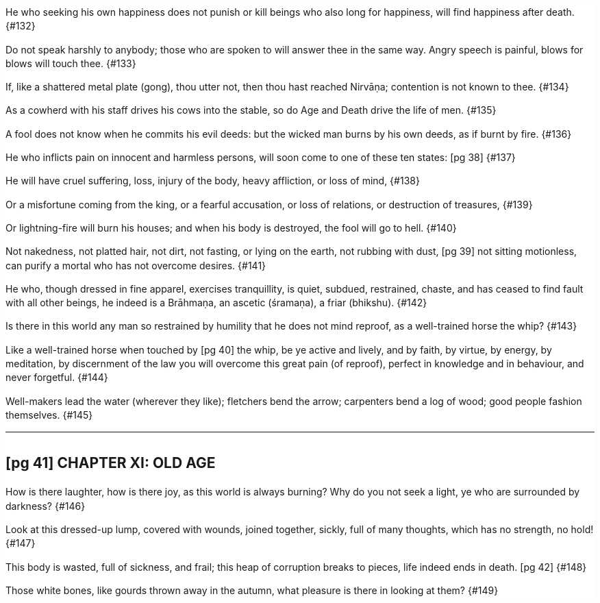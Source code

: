 He who seeking his own happiness does not punish or kill beings who also long for happiness, will find happiness after death. {#132}

Do not speak harshly to anybody; those who are spoken to will answer thee in the same way. Angry speech is painful, blows for blows will touch thee. {#133}

If, like a shattered metal plate (gong), thou utter not, then thou hast reached Nirvāṇa; contention is not known to thee. {#134}

As a cowherd with his staff drives his cows into the stable, so do Age and Death drive the life of men. {#135}

A fool does not know when he commits his evil deeds: but the wicked man burns by his own deeds, as if burnt by fire. {#136}

He who inflicts pain on innocent and harmless persons, will soon come to one of these ten states: [pg 38] {#137}

He will have cruel suffering, loss, injury of the body, heavy affliction, or loss of mind, {#138}

Or a misfortune coming from the king, or a fearful accusation, or loss of relations, or destruction of treasures, {#139}

Or lightning-fire will burn his houses; and when his body is destroyed, the fool will go to hell. {#140}

Not nakedness, not platted hair, not dirt, not fasting, or lying on the earth, not rubbing with dust, [pg 39] not sitting motionless, can purify a mortal who has not overcome desires. {#141}

He who, though dressed in fine apparel, exercises tranquillity, is quiet, subdued, restrained, chaste, and has ceased to find fault with all other beings, he indeed is a Brāhmaṇa, an ascetic (śramaṇa), a friar (bhikshu). {#142}

Is there in this world any man so restrained by humility that he does not mind reproof, as a well-trained horse the whip? {#143}

Like a well-trained horse when touched by [pg 40] the whip, be ye active and lively, and by faith, by virtue, by energy, by meditation, by discernment of the law you will overcome this great pain (of reproof), perfect in knowledge and in behaviour, and never forgetful. {#144}

Well-makers lead the water (wherever they like); fletchers bend the arrow; carpenters bend a log of wood; good people fashion themselves. {#145}

* * *

## [pg 41] CHAPTER XI: OLD AGE

How is there laughter, how is there joy, as this world is always burning? Why do you not seek a light, ye who are surrounded by darkness? {#146}

Look at this dressed-up lump, covered with wounds, joined together, sickly, full of many thoughts, which has no strength, no hold! {#147}

This body is wasted, full of sickness, and frail; this heap of corruption breaks to pieces, life indeed ends in death. [pg 42] {#148}

Those white bones, like gourds thrown away in the autumn, what pleasure is there in looking at them? {#149}
